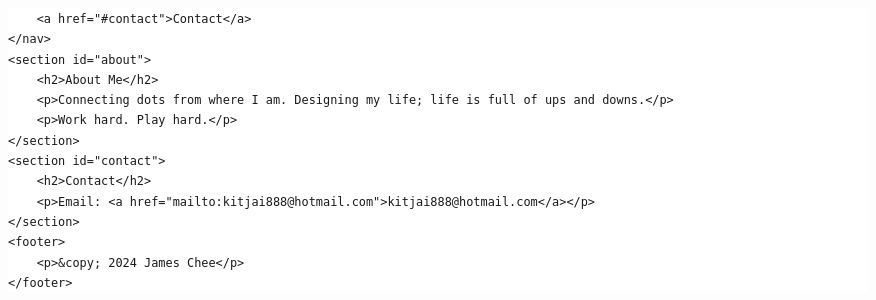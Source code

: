         <a href="#contact">Contact</a>
    </nav>
    <section id="about">
        <h2>About Me</h2>
        <p>Connecting dots from where I am. Designing my life; life is full of ups and downs.</p>
        <p>Work hard. Play hard.</p>
    </section>
    <section id="contact">
        <h2>Contact</h2>
        <p>Email: <a href="mailto:kitjai888@hotmail.com">kitjai888@hotmail.com</a></p>
    </section>
    <footer>
        <p>&copy; 2024 James Chee</p>
    </footer>
</body>
</html>
